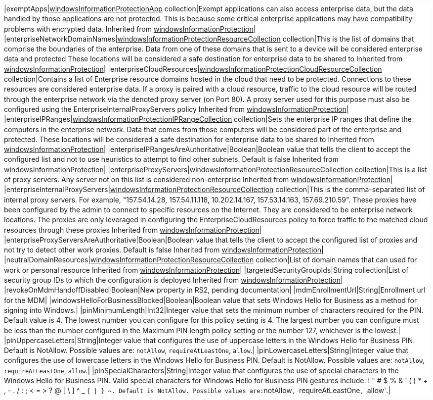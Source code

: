 |exemptApps|[windowsInformationProtectionApp](../resources/intune_mam_windowsinformationprotectionapp.md) collection|Exempt applications can also access enterprise data, but the data handled by those applications are not protected. This is because some critical enterprise applications may have compatibility problems with encrypted data. Inherited from [windowsInformationProtection](../resources/intune_mam_windowsinformationprotection.md)|
|enterpriseNetworkDomainNames|[windowsInformationProtectionResourceCollection](../resources/intune_mam_windowsinformationprotectionresourcecollection.md) collection|This is the list of domains that comprise the boundaries of the enterprise. Data from one of these domains that is sent to a device will be considered enterprise data and protected These locations will be considered a safe destination for enterprise data to be shared to Inherited from [windowsInformationProtection](../resources/intune_mam_windowsinformationprotection.md)|
|enterpriseCloudResources|[windowsInformationProtectionCloudResourceCollection](../resources/intune_mam_windowsinformationprotectioncloudresourcecollection.md) collection|Contains a list of Enterprise resource domains hosted in the cloud that need to be protected. Connections to these resources are considered enterprise data. If a proxy is paired with a cloud resource, traffic to the cloud resource will be routed through the enterprise network via the denoted proxy server (on Port 80). A proxy server used for this purpose must also be configured using the EnterpriseInternalProxyServers policy Inherited from [windowsInformationProtection](../resources/intune_mam_windowsinformationprotection.md)|
|enterpriseIPRanges|[windowsInformationProtectionIPRangeCollection](../resources/intune_mam_windowsinformationprotectioniprangecollection.md) collection|Sets the enterprise IP ranges that define the computers in the enterprise network. Data that comes from those computers will be considered part of the enterprise and protected. These locations will be considered a safe destination for enterprise data to be shared to Inherited from [windowsInformationProtection](../resources/intune_mam_windowsinformationprotection.md)|
|enterpriseIPRangesAreAuthoritative|Boolean|Boolean value that tells the client to accept the configured list and not to use heuristics to attempt to find other subnets. Default is false Inherited from [windowsInformationProtection](../resources/intune_mam_windowsinformationprotection.md)|
|enterpriseProxyServers|[windowsInformationProtectionResourceCollection](../resources/intune_mam_windowsinformationprotectionresourcecollection.md) collection|This is a list of proxy servers. Any server not on this list is considered non-enterprise Inherited from [windowsInformationProtection](../resources/intune_mam_windowsinformationprotection.md)|
|enterpriseInternalProxyServers|[windowsInformationProtectionResourceCollection](../resources/intune_mam_windowsinformationprotectionresourcecollection.md) collection|This is the comma-separated list of internal proxy servers. For example, "157.54.14.28, 157.54.11.118, 10.202.14.167, 157.53.14.163, 157.69.210.59". These proxies have been configured by the admin to connect to specific resources on the Internet. They are considered to be enterprise network locations. The proxies are only leveraged in configuring the EnterpriseCloudResources policy to force traffic to the matched cloud resources through these proxies Inherited from [windowsInformationProtection](../resources/intune_mam_windowsinformationprotection.md)|
|enterpriseProxyServersAreAuthoritative|Boolean|Boolean value that tells the client to accept the configured list of proxies and not try to detect other work proxies. Default is false Inherited from [windowsInformationProtection](../resources/intune_mam_windowsinformationprotection.md)|
|neutralDomainResources|[windowsInformationProtectionResourceCollection](../resources/intune_mam_windowsinformationprotectionresourcecollection.md) collection|List of domain names that can used for work or personal resource Inherited from [windowsInformationProtection](../resources/intune_mam_windowsinformationprotection.md)|
|targetedSecurityGroupIds|String collection|List of security group IDs to which the configuration is deployed Inherited from [windowsInformationProtection](../resources/intune_mam_windowsinformationprotection.md)|
|revokeOnMdmHandoffDisabled|Boolean|New property in RS2, pending documentation|
|mdmEnrollmentUrl|String|Enrollment url for the MDM|
|windowsHelloForBusinessBlocked|Boolean|Boolean value that sets Windows Hello for Business as a method for signing into Windows.|
|pinMinimumLength|Int32|Integer value that sets the minimum number of characters required for the PIN. Default value is 4. The lowest number you can configure for this policy setting is 4. The largest number you can configure must be less than the number configured in the Maximum PIN length policy setting or the number 127, whichever is the lowest.|
|pinUppercaseLetters|String|Integer value that configures the use of uppercase letters in the Windows Hello for Business PIN. Default is NotAllow. Possible values are: `notAllow`, `requireAtLeastOne`, `allow`.|
|pinLowercaseLetters|String|Integer value that configures the use of lowercase letters in the Windows Hello for Business PIN. Default is NotAllow. Possible values are: `notAllow`, `requireAtLeastOne`, `allow`.|
|pinSpecialCharacters|String|Integer value that configures the use of special characters in the Windows Hello for Business PIN. Valid special characters for Windows Hello for Business PIN gestures include: ! " # $ % & ' ( ) * + , - . / : ; < = > ? @ [ \ ] ^ _ ` { | } ~. Default is NotAllow. Possible values are: `notAllow`, `requireAtLeastOne`, `allow`.|